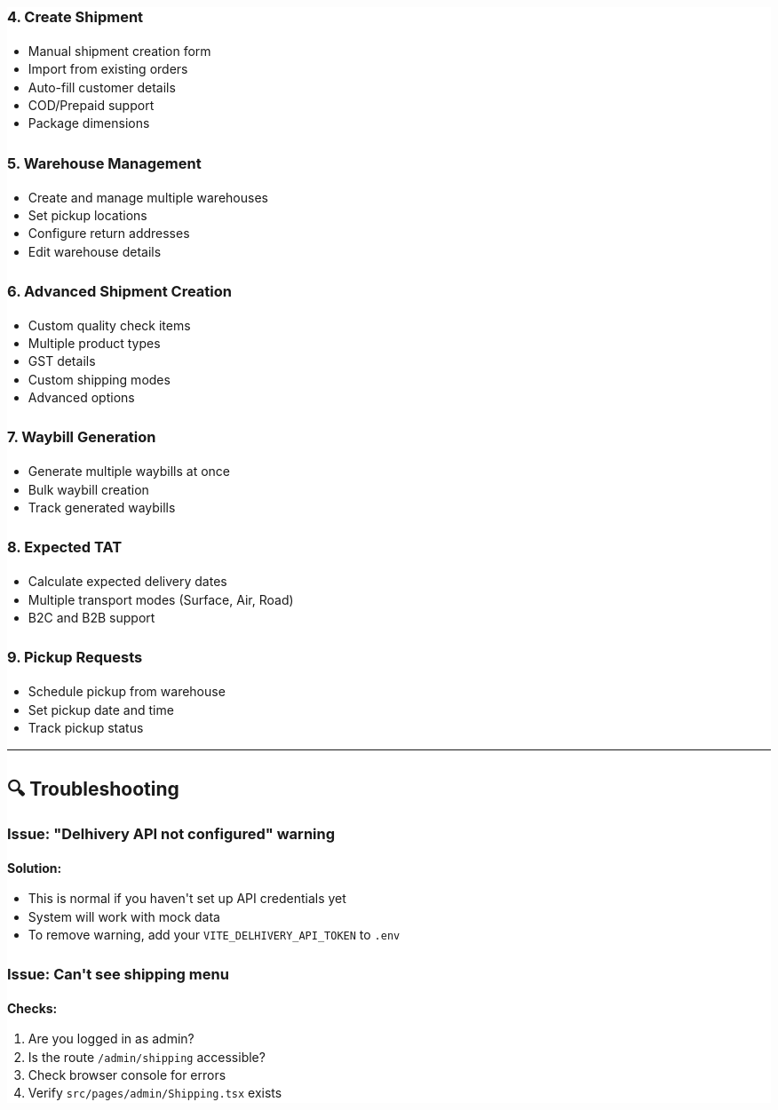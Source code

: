 ### 4. Create Shipment
- Manual shipment creation form
- Import from existing orders
- Auto-fill customer details
- COD/Prepaid support
- Package dimensions

### 5. Warehouse Management
- Create and manage multiple warehouses
- Set pickup locations
- Configure return addresses
- Edit warehouse details

### 6. Advanced Shipment Creation
- Custom quality check items
- Multiple product types
- GST details
- Custom shipping modes
- Advanced options

### 7. Waybill Generation
- Generate multiple waybills at once
- Bulk waybill creation
- Track generated waybills

### 8. Expected TAT
- Calculate expected delivery dates
- Multiple transport modes (Surface, Air, Road)
- B2C and B2B support

### 9. Pickup Requests
- Schedule pickup from warehouse
- Set pickup date and time
- Track pickup status

---

## 🔍 Troubleshooting

### Issue: "Delhivery API not configured" warning

**Solution:** 
- This is normal if you haven't set up API credentials yet
- System will work with mock data
- To remove warning, add your `VITE_DELHIVERY_API_TOKEN` to `.env`

### Issue: Can't see shipping menu

**Checks:**
1. Are you logged in as admin?
2. Is the route `/admin/shipping` accessible?
3. Check browser console for errors
4. Verify `src/pages/admin/Shipping.tsx` exists
